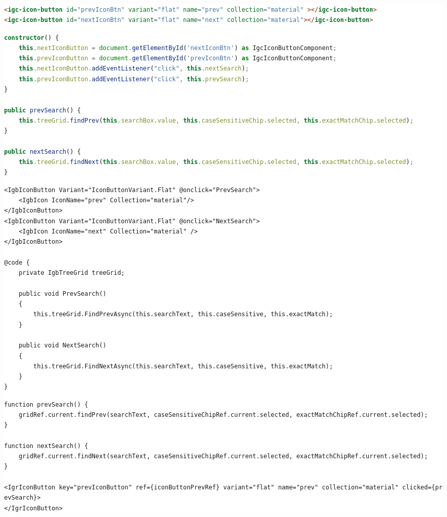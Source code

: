 



```html
<igc-icon-button id="prevIconBtn" variant="flat" name="prev" collection="material" ></igc-icon-button>
<igc-icon-button id="nextIconBtn" variant="flat" name="next" collection="material"></igc-icon-button>
```
```ts
constructor() {
    this.nextIconButton = document.getElementById('nextIconBtn') as IgcIconButtonComponent;
    this.prevIconButton = document.getElementById('prevIconBtn') as IgcIconButtonComponent;
    this.nextIconButton.addEventListener("click", this.nextSearch);
    this.prevIconButton.addEventListener("click", this.prevSearch);
}

public prevSearch() {
    this.treeGrid.findPrev(this.searchBox.value, this.caseSensitiveChip.selected, this.exactMatchChip.selected);
}

public nextSearch() {
    this.treeGrid.findNext(this.searchBox.value, this.caseSensitiveChip.selected, this.exactMatchChip.selected);
}
```


```razor
<IgbIconButton Variant="IconButtonVariant.Flat" @onclick="PrevSearch">
    <IgbIcon IconName="prev" Collection="material"/>
</IgbIconButton>
<IgbIconButton Variant="IconButtonVariant.Flat" @onclick="NextSearch">
    <IgbIcon IconName="next" Collection="material" />
</IgbIconButton>

@code {
    private IgbTreeGrid treeGrid;

    public void PrevSearch()
    {
        this.treeGrid.FindPrevAsync(this.searchText, this.caseSensitive, this.exactMatch);
    }

    public void NextSearch()
    {
        this.treeGrid.FindNextAsync(this.searchText, this.caseSensitive, this.exactMatch);
    }
}
```


```tsx
function prevSearch() {
    gridRef.current.findPrev(searchText, caseSensitiveChipRef.current.selected, exactMatchChipRef.current.selected);
}

function nextSearch() {
    gridRef.current.findNext(searchText, caseSensitiveChipRef.current.selected, exactMatchChipRef.current.selected);
}

<IgrIconButton key="prevIconButton" ref={iconButtonPrevRef} variant="flat" name="prev" collection="material" clicked={prevSearch}>
</IgrIconButton>
```